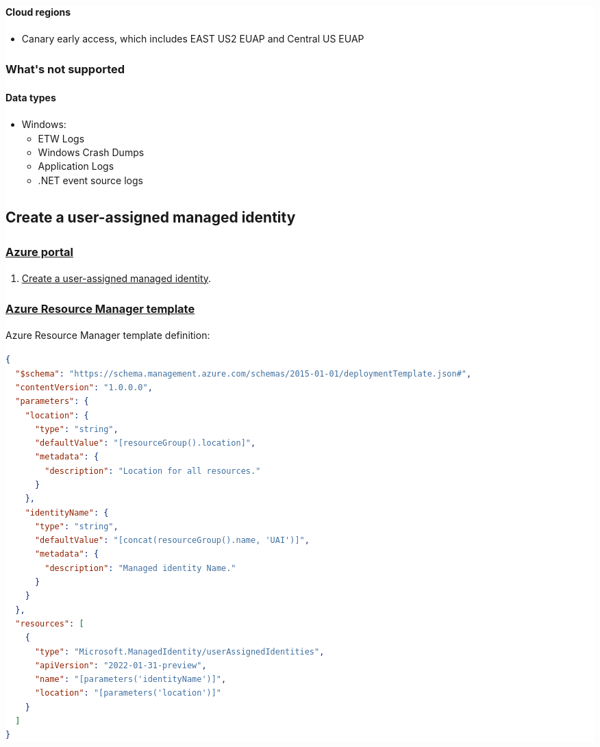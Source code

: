 #### Cloud regions

- Canary early access, which includes EAST US2 EUAP and Central US EUAP

### What's not supported

#### Data types

- Windows:
   - ETW Logs
   - Windows Crash Dumps
   - Application Logs
   - .NET event source logs

## Create a user-assigned managed identity

### [Azure portal](#tab/portal)

1. [Create a user-assigned managed identity](../../active-directory/managed-identities-azure-resources/how-manage-user-assigned-managed-identities.md#create-a-user-assigned-managed-identity).

### [Azure Resource Manager template](#tab/azure-resource-manager-template)

  Azure Resource Manager template definition:

  ```json
  {
    "$schema": "https://schema.management.azure.com/schemas/2015-01-01/deploymentTemplate.json#",
    "contentVersion": "1.0.0.0",
    "parameters": {
      "location": {
        "type": "string",
        "defaultValue": "[resourceGroup().location]",
        "metadata": {
          "description": "Location for all resources."
        }
      },
      "identityName": {
        "type": "string",
        "defaultValue": "[concat(resourceGroup().name, 'UAI')]",
        "metadata": {
          "description": "Managed identity Name."
        }
      }
    },
    "resources": [
      {
        "type": "Microsoft.ManagedIdentity/userAssignedIdentities",
        "apiVersion": "2022-01-31-preview",
        "name": "[parameters('identityName')]",
        "location": "[parameters('location')]"
      }
    ]
  }
  ```
